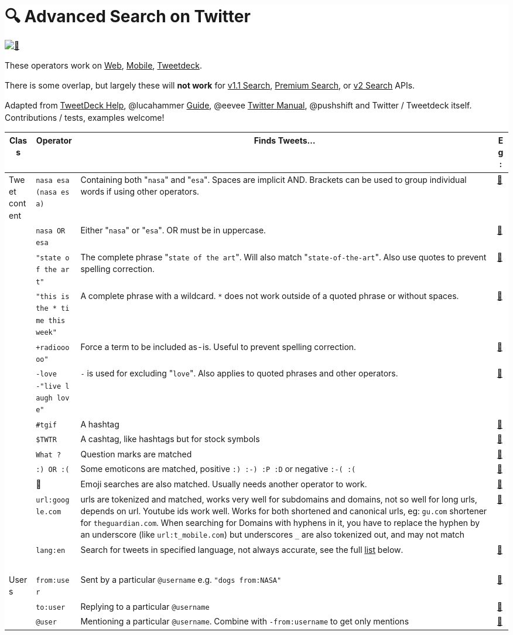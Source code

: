 # 🔍 Advanced Search on Twitter

[![👀](https://repository-images.githubusercontent.com/200083171/7d2f7d80-b492-11e9-8f1b-4a5863429dca)](https://twitter.com/search-advanced)

These operators work on [Web](https://twitter.com/search-advanced), [Mobile](https://mobile.twitter.com/search-advanced), [Tweetdeck](https://tweetdeck.twitter.com/).

There is some overlap, but largely these will **not work** for [v1.1 Search](https://developer.twitter.com/en/docs/twitter-api/v1/tweets/search/overview), [Premium Search](https://developer.twitter.com/en/docs/twitter-api/premium/search-api/overview), or [v2 Search](https://developer.twitter.com/en/docs/twitter-api/tweets/search/introduction) APIs.

Adapted from [TweetDeck Help](https://help.twitter.com/en/using-twitter/advanced-tweetdeck-features), @lucahammer [Guide](https://freshvanroot.com/blog/2019/twitter-search-guide-by-luca/), @eevee [Twitter Manual](https://eev.ee/blog/2016/02/20/twitters-missing-manual/), @pushshift and Twitter / Tweetdeck itself. Contributions / tests, examples welcome!

Class | Operator | Finds Tweets… | Eg:
-- | -- | -- | --
Tweet content | `nasa esa` <br> `(nasa esa)` | Containing both "`nasa`" and "`esa`". Spaces are implicit AND. Brackets can be used to group individual words if using other operators. | [🔗](https://twitter.com/search?q=esa%20nasa&src=typed_query&f=live)
&nbsp; | `nasa OR esa` | Either "`nasa`" or "`esa`". OR must be in uppercase. | [🔗](https://twitter.com/search?q=nasa%20OR%20esa&src=typed_query&f=live)
&nbsp; | `"state of the art"` | The complete phrase "`state of the art`". Will also match "`state-of-the-art`". Also use quotes to prevent spelling correction. | [🔗](https://twitter.com/search?q=%22state%20of%20the%20art%22&src=typed_query&f=live)
&nbsp; | `"this is the * time this week"` | A complete phrase with a wildcard. ` * ` does not work outside of a quoted phrase or without spaces. | [🔗](https://twitter.com/search?q=%22this%20is%20the%20*%20time%20this%20week%22&src=typed_query&f=live)
&nbsp; | `+radiooooo"` | Force a term to be included as-is. Useful to prevent spelling correction. | [🔗](https://twitter.com/search?q=%2Bradiooooo&src=typed_query&f=live)
&nbsp; | `-love` <br> `-"live laugh love"` | `-` is used for excluding "`love`". Also applies to quoted phrases and other operators. | [🔗](https://twitter.com/search?q=bears%20-chicagobears&src=typed_query&f=live)
&nbsp; | `#tgif` | A hashtag | [🔗](https://twitter.com/search?q=%23tgif&src=typed_query&f=live)
&nbsp; | `$TWTR` | A cashtag, like hashtags but for stock symbols | [🔗](https://twitter.com/search?q=%24TWTR%20OR%20%24FB%20OR%20%24AMZN%20OR%20%24AAPL%20OR%20%24NFLX%20OR%20%24GOOG&src=typed_query&f=live)
&nbsp; | `What ?` | Question marks are matched | [🔗](https://twitter.com/search?q=(Who%20OR%20What%20OR%20When%20OR%20Where%20OR%20Why%20OR%20How)%20%3F&src=typed_query&f=live)
&nbsp; | `:) OR :(` | Some emoticons are matched, positive `:) :-) :P :D` or negative `:-( :(` | [🔗](https://twitter.com/search?q=%3A%29%20OR%20%3A-%29%20OR%20%3AP%20OR%20%3AD%20OR%20%3A%28%20OR%20%3A-%28&src=typed_query&f=live)
&nbsp; | 👀 | Emoji searches are also matched. Usually needs another operator to work. | [🔗](https://twitter.com/search?q=%F0%9F%91%80%20lang%3Aen&src=typed_query&f=live) 
&nbsp; | `url:google.com` | urls are tokenized and matched, works very well for subdomains and domains, not so well for long urls, depends on url. Youtube ids work well. Works for both shortened and canonical urls, eg: `gu.com` shortener for `theguardian.com`. When searching for Domains with hyphens in it, you have to replace the hyphen by an underscore (like `url:t_mobile.com`) but underscores `_` are also tokenized out, and may not match | [🔗](https://twitter.com/search?q=url%3Agu.com&src=typed_query&f=live) 
&nbsp; | `lang:en` | Search for tweets in specified language, not always accurate, see the full [list](#supported-languages) below. | [🔗](https://twitter.com/search?q=lang%3Aen&src=typed_query&f=live)
&nbsp; | | | 
Users | `from:user` | Sent by a particular `@username` e.g. `"dogs from:NASA"` | [🔗](https://twitter.com/search?q=dogs%20from%3Anasa&src=typed_query&f=live)
&nbsp; | `to:user` | Replying to a particular `@username` | [🔗](https://twitter.com/search?q=%23MoonTunes%20to%3Anasa&src=typed_query&f=live)
&nbsp; | `@user` | Mentioning a particular `@username`. Combine with `-from:username` to get only mentions | [🔗](https://twitter.com/search?q=%40cern%20-from%3Acern&src=typed_query&f=live)